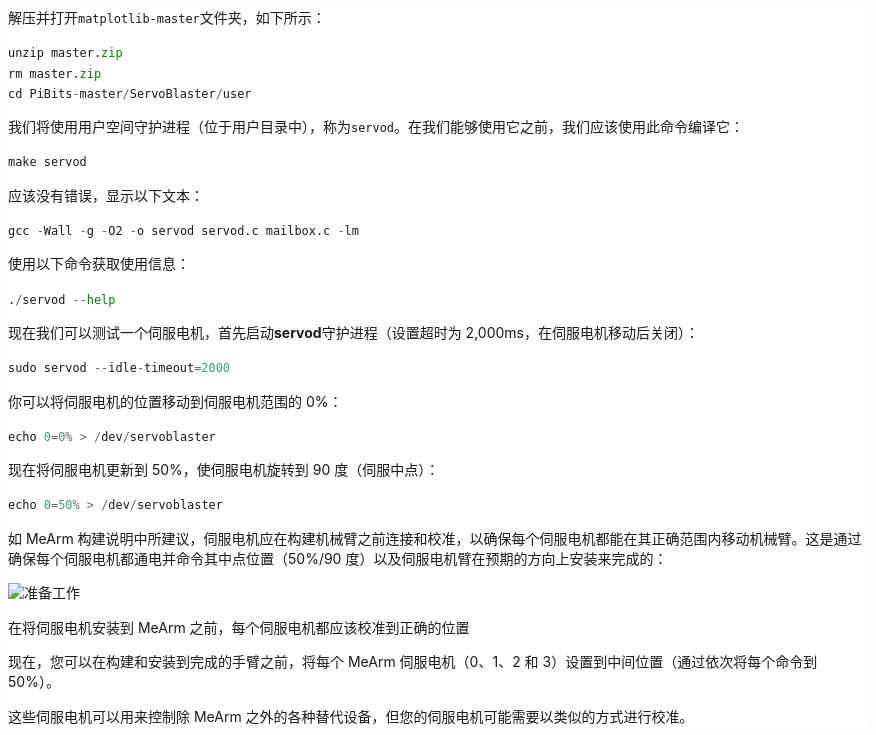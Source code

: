 解压并打开`matplotlib-master`文件夹，如下所示：

```py
unzip master.zip
rm master.zip
cd PiBits-master/ServoBlaster/user

```

我们将使用用户空间守护进程（位于用户目录中），称为`servod`。在我们能够使用它之前，我们应该使用此命令编译它：

```py
make servod

```

应该没有错误，显示以下文本：

```py
gcc -Wall -g -O2 -o servod servod.c mailbox.c -lm

```

使用以下命令获取使用信息：

```py
./servod --help

```

现在我们可以测试一个伺服电机，首先启动**servod**守护进程（设置超时为 2,000ms，在伺服电机移动后关闭）：

```py
sudo servod --idle-timeout=2000

```

你可以将伺服电机的位置移动到伺服电机范围的 0%：

```py
echo 0=0% > /dev/servoblaster

```

现在将伺服电机更新到 50%，使伺服电机旋转到 90 度（伺服中点）：

```py
echo 0=50% > /dev/servoblaster

```

如 MeArm 构建说明中所建议，伺服电机应在构建机械臂之前连接和校准，以确保每个伺服电机都能在其正确范围内移动机械臂。这是通过确保每个伺服电机都通电并命令其中点位置（50%/90 度）以及伺服电机臂在预期的方向上安装来完成的：

![准备工作](img/6623OT_09_031.jpg)

在将伺服电机安装到 MeArm 之前，每个伺服电机都应该校准到正确的位置

现在，您可以在构建和安装到完成的手臂之前，将每个 MeArm 伺服电机（0、1、2 和 3）设置到中间位置（通过依次将每个命令到 50%）。 

这些伺服电机可以用来控制除 MeArm 之外的各种替代设备，但您的伺服电机可能需要以类似的方式进行校准。
